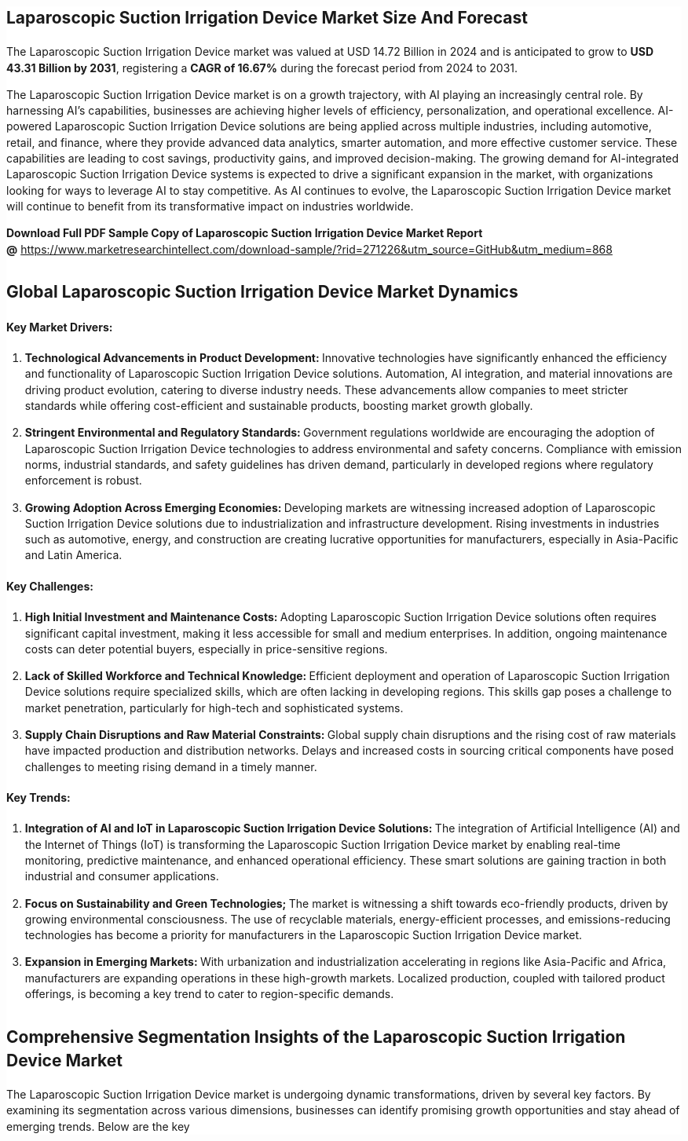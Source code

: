 <h2>Laparoscopic Suction Irrigation Device Market Size And Forecast</h2><p>The Laparoscopic Suction Irrigation Device market was valued at USD 14.72 Billion in 2024 and is anticipated to grow to <strong>USD 43.31 Billion by 2031</strong>, registering a <strong>CAGR of 16.67%</strong> during the forecast period from 2024 to 2031.</p><p>The Laparoscopic Suction Irrigation Device market is on a growth trajectory, with AI playing an increasingly central role. By harnessing AI’s capabilities, businesses are achieving higher levels of efficiency, personalization, and operational excellence. AI-powered Laparoscopic Suction Irrigation Device solutions are being applied across multiple industries, including automotive, retail, and finance, where they provide advanced data analytics, smarter automation, and more effective customer service. These capabilities are leading to cost savings, productivity gains, and improved decision-making. The growing demand for AI-integrated Laparoscopic Suction Irrigation Device systems is expected to drive a significant expansion in the market, with organizations looking for ways to leverage AI to stay competitive. As AI continues to evolve, the Laparoscopic Suction Irrigation Device market will continue to benefit from its transformative impact on industries worldwide.</p><p><strong>Download Full PDF Sample Copy of Laparoscopic Suction Irrigation Device Market Report @</strong>&nbsp;<a href="https://www.marketresearchintellect.com/download-sample/?rid=271226&amp;utm_source=GitHub&amp;utm_medium=868">https://www.marketresearchintellect.com/download-sample/?rid=271226&amp;utm_source=GitHub&amp;utm_medium=868</a></p><h2>Global Laparoscopic Suction Irrigation Device Market Dynamics</h2><h4><strong>Key Market Drivers:</strong></h4><ol><li><p><strong>Technological Advancements in Product Development:&nbsp;</strong>Innovative technologies have significantly enhanced the efficiency and functionality of Laparoscopic Suction Irrigation Device solutions. Automation, AI integration, and material innovations are driving product evolution, catering to diverse industry needs. These advancements allow companies to meet stricter standards while offering cost-efficient and sustainable products, boosting market growth globally.</p></li><li><p><strong>Stringent Environmental and Regulatory Standards:&nbsp;</strong>Government regulations worldwide are encouraging the adoption of Laparoscopic Suction Irrigation Device technologies to address environmental and safety concerns. Compliance with emission norms, industrial standards, and safety guidelines has driven demand, particularly in developed regions where regulatory enforcement is robust.</p></li><li><p><strong>Growing Adoption Across Emerging Economies:&nbsp;</strong>Developing markets are witnessing increased adoption of Laparoscopic Suction Irrigation Device solutions due to industrialization and infrastructure development. Rising investments in industries such as automotive, energy, and construction are creating lucrative opportunities for manufacturers, especially in Asia-Pacific and Latin America.</p></li></ol><h4><strong>Key Challenges:</strong></h4><ol><li><p><strong>High Initial Investment and Maintenance Costs:&nbsp;</strong>Adopting Laparoscopic Suction Irrigation Device solutions often requires significant capital investment, making it less accessible for small and medium enterprises. In addition, ongoing maintenance costs can deter potential buyers, especially in price-sensitive regions.</p></li><li><p><strong>Lack of Skilled Workforce and Technical Knowledge:&nbsp;</strong>Efficient deployment and operation of Laparoscopic Suction Irrigation Device solutions require specialized skills, which are often lacking in developing regions. This skills gap poses a challenge to market penetration, particularly for high-tech and sophisticated systems.</p></li><li><p><strong>Supply Chain Disruptions and Raw Material Constraints:&nbsp;</strong>Global supply chain disruptions and the rising cost of raw materials have impacted production and distribution networks. Delays and increased costs in sourcing critical components have posed challenges to meeting rising demand in a timely manner.</p></li></ol><h4><strong>Key Trends:</strong></h4><ol><li><p><strong>Integration of AI and IoT in Laparoscopic Suction Irrigation Device Solutions:&nbsp;</strong>The integration of Artificial Intelligence (AI) and the Internet of Things (IoT) is transforming the Laparoscopic Suction Irrigation Device market by enabling real-time monitoring, predictive maintenance, and enhanced operational efficiency. These smart solutions are gaining traction in both industrial and consumer applications.</p></li><li><p><strong>Focus on Sustainability and Green Technologies;&nbsp;</strong>The market is witnessing a shift towards eco-friendly products, driven by growing environmental consciousness. The use of recyclable materials, energy-efficient processes, and emissions-reducing technologies has become a priority for manufacturers in the Laparoscopic Suction Irrigation Device market.</p></li><li><p><strong>Expansion in Emerging Markets:&nbsp;</strong>With urbanization and industrialization accelerating in regions like Asia-Pacific and Africa, manufacturers are expanding operations in these high-growth markets. Localized production, coupled with tailored product offerings, is becoming a key trend to cater to region-specific demands.</p></li></ol><div class="article-main__content" data-test-id="publishing-text-block"><h2>Comprehensive Segmentation Insights of the Laparoscopic Suction Irrigation Device Market</h2><p>The Laparoscopic Suction Irrigation Device market is undergoing dynamic transformations, driven by several key factors. By examining its segmentation across various dimensions, businesses can identify promising growth opportunities and stay ahead of emerging trends. Below are the key